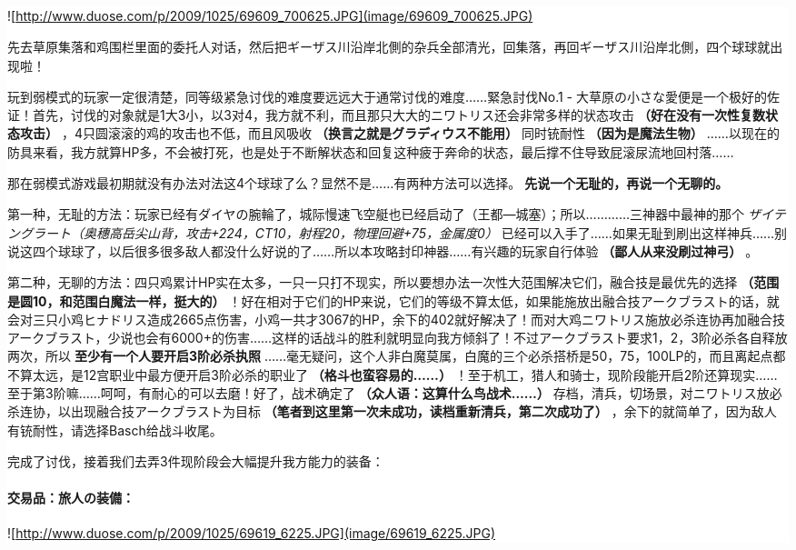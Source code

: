 ![http://www.duose.com/p/2009/1025/69609_700625.JPG](image/69609_700625.JPG)
 

先去草原集落和鸡围栏里面的委托人对话，然后把ギーザス川沿岸北側的杂兵全部清光，回集落，再回ギーザス川沿岸北側，四个球球就出现啦！ 

玩到弱模式的玩家一定很清楚，同等级紧急讨伐的难度要远远大于通常讨伐的难度……緊急討伐No.1 - 大草原の小さな愛便是一个极好的佐证！首先，讨伐的对象就是1大3小，以3对4，我方就不利，而且那只大大的ニワトリス还会非常多样的状态攻击  **（好在没有一次性复数状态攻击）** ，4只圆滚滚的鸡的攻击也不低，而且风吸收  **（换言之就是グラディウス不能用）** 同时铳耐性  **（因为是魔法生物）** ……以现在的防具来看，我方就算HP多，不会被打死，也是处于不断解状态和回复这种疲于奔命的状态，最后撑不住导致屁滚尿流地回村落…… 

那在弱模式游戏最初期就没有办法对法这4个球球了么？显然不是……有两种方法可以选择。 __先说一个无耻的，再说一个无聊的。__  

第一种，无耻的方法：玩家已经有ダイヤの腕輪了，城际慢速飞空艇也已经启动了（王都—城塞）；所以…………三神器中最神的那个 _ザイテングラート（奥穗高岳尖山背，攻击+224，CT10，射程20，物理回避+75，金属度0）_ 已经可以入手了……如果无耻到刷出这样神兵……别说这四个球球了，以后很多很多敌人都没什么好说的了……所以本攻略封印神器……有兴趣的玩家自行体验  **（鄙人从来没刷过神弓）** 。 

第二种，无聊的方法：四只鸡累计HP实在太多，一只一只打不现实，所以要想办法一次性大范围解决它们，融合技是最优先的选择  **（范围是圆10，和范围白魔法一样，挺大的）** ！好在相对于它们的HP来说，它们的等级不算太低，如果能施放出融合技アークブラスト的话，就会对三只小鸡ヒナドリス造成2665点伤害，小鸡一共才3067的HP，余下的402就好解决了！而对大鸡ニワトリス施放必杀连协再加融合技アークブラスト，少说也会有6000+的伤害……这样的话战斗的胜利就明显向我方倾斜了！不过アークブラスト要求1，2，3阶必杀各自释放两次，所以 __至少有一个人要开启3阶必杀执照__ ……毫无疑问，这个人非白魔莫属，白魔的三个必杀搭桥是50，75，100LP的，而且离起点都不算太远，是12宫职业中最方便开启3阶必杀的职业了  **（格斗也蛮容易的……）** ！至于机工，猎人和骑士，现阶段能开启2阶还算现实……至于第3阶嘛……呵呵，有耐心的可以去磨！好了，战术确定了  **（众人语：这算什么鸟战术……）** 存档，清兵，切场景，对ニワトリス放必杀连协，以出现融合技アークブラスト为目标  **（笔者到这里第一次未成功，读档重新清兵，第二次成功了）** ，余下的就简单了，因为敌人有铳耐性，请选择Basch给战斗收尾。 

完成了讨伐，接着我们去弄3件现阶段会大幅提升我方能力的装备： 
 
#### 交易品：旅人の装備： 
 

![http://www.duose.com/p/2009/1025/69619_6225.JPG](image/69619_6225.JPG)

